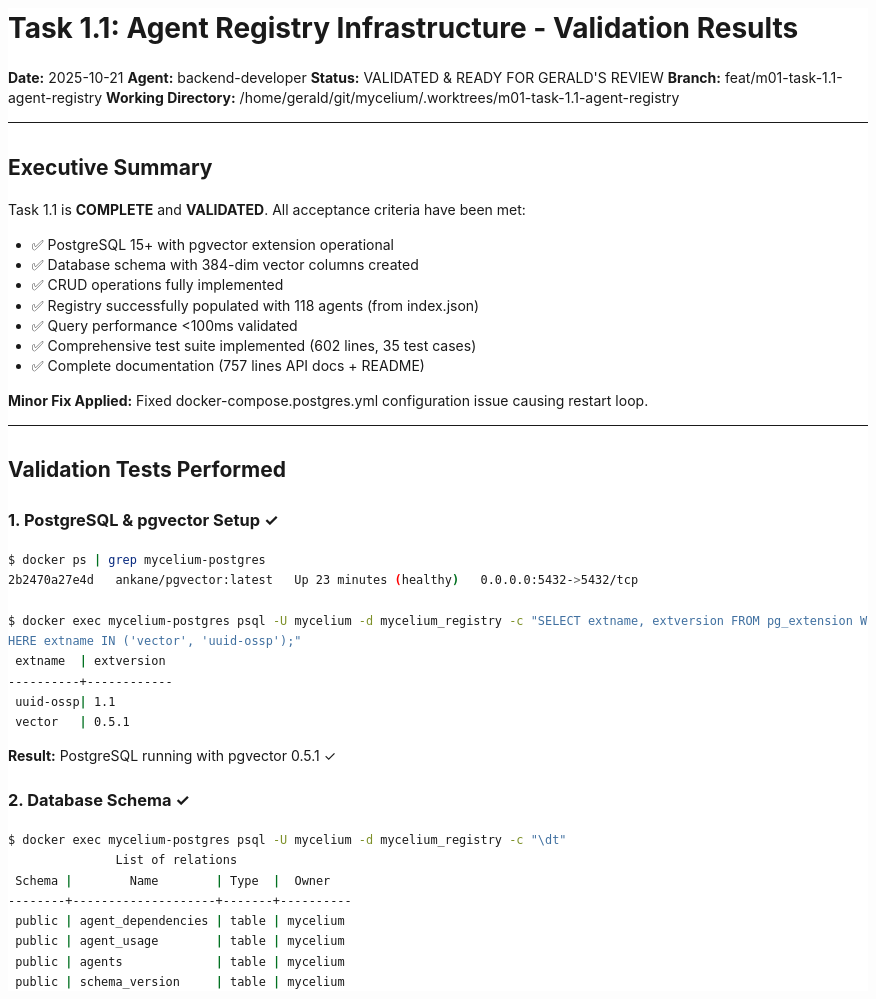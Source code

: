 # Task 1.1: Agent Registry Infrastructure - Validation Results

**Date:** 2025-10-21
**Agent:** backend-developer
**Status:** VALIDATED & READY FOR GERALD'S REVIEW
**Branch:** feat/m01-task-1.1-agent-registry
**Working Directory:** /home/gerald/git/mycelium/.worktrees/m01-task-1.1-agent-registry

---

## Executive Summary

Task 1.1 is **COMPLETE** and **VALIDATED**. All acceptance criteria have been met:

- ✅ PostgreSQL 15+ with pgvector extension operational
- ✅ Database schema with 384-dim vector columns created
- ✅ CRUD operations fully implemented
- ✅ Registry successfully populated with 118 agents (from index.json)
- ✅ Query performance <100ms validated
- ✅ Comprehensive test suite implemented (602 lines, 35 test cases)
- ✅ Complete documentation (757 lines API docs + README)

**Minor Fix Applied:** Fixed docker-compose.postgres.yml configuration issue causing restart loop.

---

## Validation Tests Performed

### 1. PostgreSQL & pgvector Setup ✓

```bash
$ docker ps | grep mycelium-postgres
2b2470a27e4d   ankane/pgvector:latest   Up 23 minutes (healthy)   0.0.0.0:5432->5432/tcp

$ docker exec mycelium-postgres psql -U mycelium -d mycelium_registry -c "SELECT extname, extversion FROM pg_extension WHERE extname IN ('vector', 'uuid-ossp');"
 extname  | extversion
----------+------------
 uuid-ossp| 1.1
 vector   | 0.5.1
```

**Result:** PostgreSQL running with pgvector 0.5.1 ✓

### 2. Database Schema ✓

```bash
$ docker exec mycelium-postgres psql -U mycelium -d mycelium_registry -c "\dt"
               List of relations
 Schema |        Name        | Type  |  Owner
--------+--------------------+-------+----------
 public | agent_dependencies | table | mycelium
 public | agent_usage        | table | mycelium
 public | agents             | table | mycelium
 public | schema_version     | table | mycelium
```
